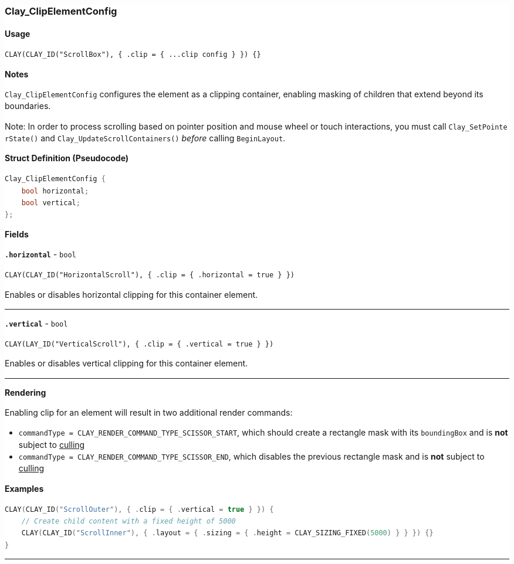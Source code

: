 ### Clay_ClipElementConfig

**Usage**

`CLAY(CLAY_ID("ScrollBox"), { .clip = { ...clip config } }) {}`

**Notes**

`Clay_ClipElementConfig` configures the element as a clipping container, enabling masking of children that extend beyond
its boundaries.

Note: In order to process scrolling based on pointer position and mouse wheel or touch interactions, you must call
`Clay_SetPointerState()` and `Clay_UpdateScrollContainers()` _before_ calling `BeginLayout`.

**Struct Definition (Pseudocode)**

```C
Clay_ClipElementConfig {
    bool horizontal;
    bool vertical;
};
```

**Fields**

**`.horizontal`** - `bool`

`CLAY(CLAY_ID("HorizontalScroll"), { .clip = { .horizontal = true } })`

Enables or disables horizontal clipping for this container element.

---

**`.vertical`** - `bool`

`CLAY(LAY_ID("VerticalScroll"), { .clip = { .vertical = true } })`

Enables or disables vertical clipping for this container element.

---

**Rendering**

Enabling clip for an element will result in two additional render commands:

- `commandType = CLAY_RENDER_COMMAND_TYPE_SCISSOR_START`, which should create a rectangle mask with its `boundingBox`
  and is **not** subject to [culling](#visibility-culling)
- `commandType = CLAY_RENDER_COMMAND_TYPE_SCISSOR_END`, which disables the previous rectangle mask and is **not**
  subject to [culling](#visibility-culling)

**Examples**

```C
CLAY(CLAY_ID("ScrollOuter"), { .clip = { .vertical = true } }) {
    // Create child content with a fixed height of 5000
    CLAY(CLAY_ID("ScrollInner"), { .layout = { .sizing = { .height = CLAY_SIZING_FIXED(5000) } } }) {}
}
```

---